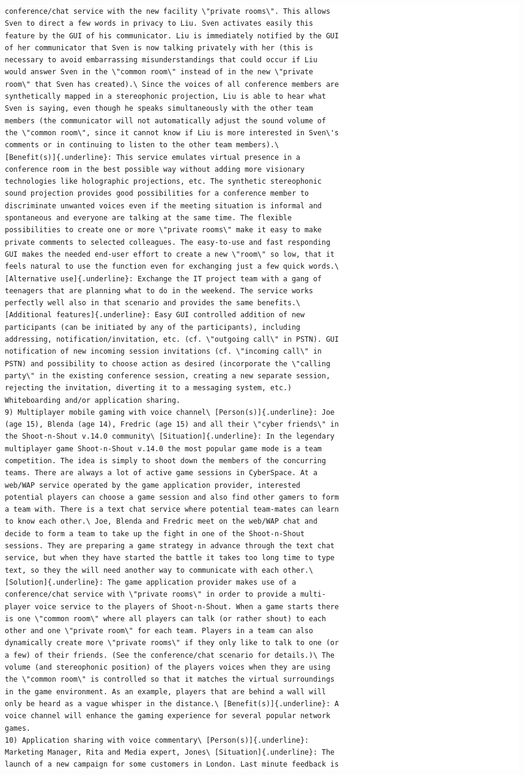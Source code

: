```{=html}
conference/chat service with the new facility \"private rooms\". This allows
Sven to direct a few words in privacy to Liu. Sven activates easily this
feature by the GUI of his communicator. Liu is immediately notified by the GUI
of her communicator that Sven is now talking privately with her (this is
necessary to avoid embarrassing misunderstandings that could occur if Liu
would answer Sven in the \"common room\" instead of in the new \"private
room\" that Sven has created).\ Since the voices of all conference members are
synthetically mapped in a stereophonic projection, Liu is able to hear what
Sven is saying, even though he speaks simultaneously with the other team
members (the communicator will not automatically adjust the sound volume of
the \"common room\", since it cannot know if Liu is more interested in Sven\'s
comments or in continuing to listen to the other team members).\
[Benefit(s)]{.underline}: This service emulates virtual presence in a
conference room in the best possible way without adding more visionary
technologies like holographic projections, etc. The synthetic stereophonic
sound projection provides good possibilities for a conference member to
discriminate unwanted voices even if the meeting situation is informal and
spontaneous and everyone are talking at the same time. The flexible
possibilities to create one or more \"private rooms\" make it easy to make
private comments to selected colleagues. The easy-to-use and fast responding
GUI makes the needed end-user effort to create a new \"room\" so low, that it
feels natural to use the function even for exchanging just a few quick words.\
[Alternative use]{.underline}: Exchange the IT project team with a gang of
teenagers that are planning what to do in the weekend. The service works
perfectly well also in that scenario and provides the same benefits.\
[Additional features]{.underline}: Easy GUI controlled addition of new
participants (can be initiated by any of the participants), including
addressing, notification/invitation, etc. (cf. \"outgoing call\" in PSTN). GUI
notification of new incoming session invitations (cf. \"incoming call\" in
PSTN) and possibility to choose action as desired (incorporate the \"calling
party\" in the existing conference session, creating a new separate session,
rejecting the invitation, diverting it to a messaging system, etc.)
Whiteboarding and/or application sharing.
9) Multiplayer mobile gaming with voice channel\ [Person(s)]{.underline}: Joe
(age 15), Blenda (age 14), Fredric (age 15) and all their \"cyber friends\" in
the Shoot-n-Shout v.14.0 community\ [Situation]{.underline}: In the legendary
multiplayer game Shoot-n-Shout v.14.0 the most popular game mode is a team
competition. The idea is simply to shoot down the members of the concurring
teams. There are always a lot of active game sessions in CyberSpace. At a
web/WAP service operated by the game application provider, interested
potential players can choose a game session and also find other gamers to form
a team with. There is a text chat service where potential team-mates can learn
to know each other.\ Joe, Blenda and Fredric meet on the web/WAP chat and
decide to form a team to take up the fight in one of the Shoot-n-Shout
sessions. They are preparing a game strategy in advance through the text chat
service, but when they have started the battle it takes too long time to type
text, so they the will need another way to communicate with each other.\
[Solution]{.underline}: The game application provider makes use of a
conference/chat service with \"private rooms\" in order to provide a multi-
player voice service to the players of Shoot-n-Shout. When a game starts there
is one \"common room\" where all players can talk (or rather shout) to each
other and one \"private room\" for each team. Players in a team can also
dynamically create more \"private rooms\" if they only like to talk to one (or
a few) of their friends. (See the conference/chat scenario for details.)\ The
volume (and stereophonic position) of the players voices when they are using
the \"common room\" is controlled so that it matches the virtual surroundings
in the game environment. As an example, players that are behind a wall will
only be heard as a vague whisper in the distance.\ [Benefit(s)]{.underline}: A
voice channel will enhance the gaming experience for several popular network
games.
10) Application sharing with voice commentary\ [Person(s)]{.underline}:
Marketing Manager, Rita and Media expert, Jones\ [Situation]{.underline}: The
launch of a new campaign for some customers in London. Last minute feedback is
```